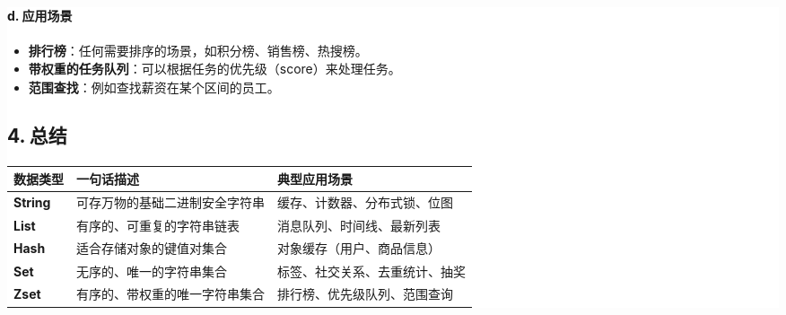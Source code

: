 #### d. 应用场景
-   **排行榜**：任何需要排序的场景，如积分榜、销售榜、热搜榜。
-   **带权重的任务队列**：可以根据任务的优先级（score）来处理任务。
-   **范围查找**：例如查找薪资在某个区间的员工。

## 4. 总结

| 数据类型 | 一句话描述 | 典型应用场景 |
| :--- | :--- | :--- |
| **String** | 可存万物的基础二进制安全字符串 | 缓存、计数器、分布式锁、位图 |
| **List** | 有序的、可重复的字符串链表 | 消息队列、时间线、最新列表 |
| **Hash** | 适合存储对象的键值对集合 | 对象缓存（用户、商品信息） |
| **Set** | 无序的、唯一的字符串集合 | 标签、社交关系、去重统计、抽奖 |
| **Zset** | 有序的、带权重的唯一字符串集合 | 排行榜、优先级队列、范围查询 |
